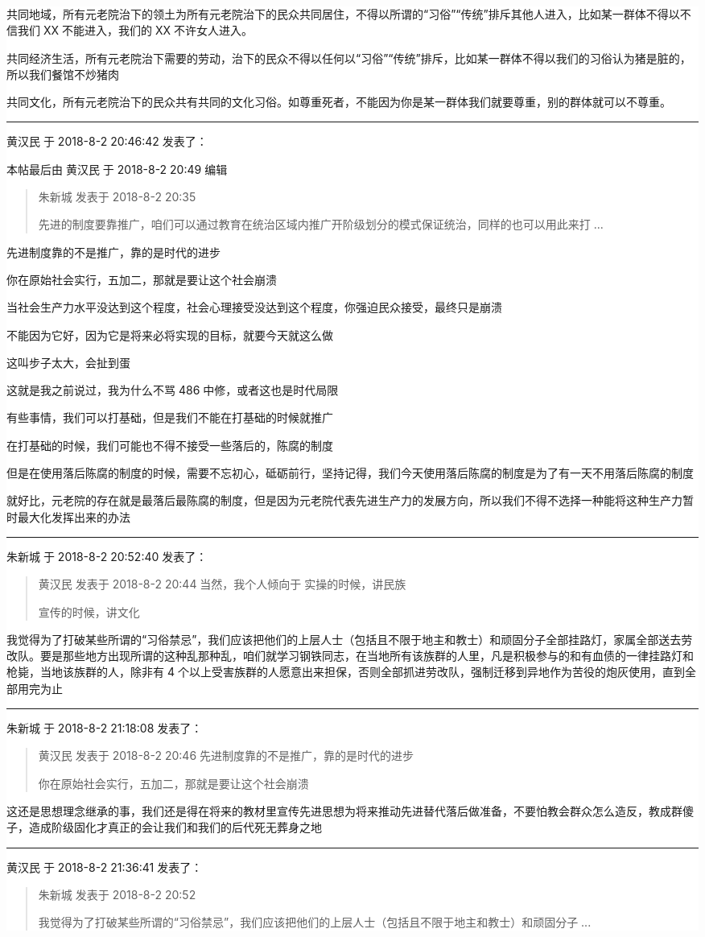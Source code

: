 共同地域，所有元老院治下的领土为所有元老院治下的民众共同居住，不得以所谓的“习俗”“传统”排斥其他人进入，比如某一群体不得以不信我们 XX 不能进入，我们的 XX 不许女人进入。

共同经济生活，所有元老院治下需要的劳动，治下的民众不得以任何以“习俗”“传统”排斥，比如某一群体不得以我们的习俗认为猪是脏的，所以我们餐馆不炒猪肉

共同文化，所有元老院治下的民众共有共同的文化习俗。如尊重死者，不能因为你是某一群体我们就要尊重，别的群体就可以不尊重。

---

黄汉民 于 2018-8-2 20:46:42 发表了：

本帖最后由 黄汉民 于 2018-8-2 20:49 编辑

> 朱新城 发表于 2018-8-2 20:35
>
> 先进的制度要靠推广，咱们可以通过教育在统治区域内推广开阶级划分的模式保证统治，同样的也可以用此来打 ...

先进制度靠的不是推广，靠的是时代的进步

你在原始社会实行，五加二，那就是要让这个社会崩溃

当社会生产力水平没达到这个程度，社会心理接受没达到这个程度，你强迫民众接受，最终只是崩溃

不能因为它好，因为它是将来必将实现的目标，就要今天就这么做

这叫步子太大，会扯到蛋

这就是我之前说过，我为什么不骂 486 中修，或者这也是时代局限

有些事情，我们可以打基础，但是我们不能在打基础的时候就推广

在打基础的时候，我们可能也不得不接受一些落后的，陈腐的制度

但是在使用落后陈腐的制度的时候，需要不忘初心，砥砺前行，坚持记得，我们今天使用落后陈腐的制度是为了有一天不用落后陈腐的制度

就好比，元老院的存在就是最落后最陈腐的制度，但是因为元老院代表先进生产力的发展方向，所以我们不得不选择一种能将这种生产力暂时最大化发挥出来的办法

---

朱新城 于 2018-8-2 20:52:40 发表了：

> 黄汉民 发表于 2018-8-2 20:44 当然，我个人倾向于 实操的时候，讲民族
>
> 宣传的时候，讲文化

我觉得为了打破某些所谓的“习俗禁忌”，我们应该把他们的上层人士（包括且不限于地主和教士）和顽固分子全部挂路灯，家属全部送去劳改队。要是那些地方出现所谓的这种乱那种乱，咱们就学习钢铁同志，在当地所有该族群的人里，凡是积极参与的和有血债的一律挂路灯和枪毙，当地该族群的人，除非有 4 个以上受害族群的人愿意出来担保，否则全部抓进劳改队，强制迁移到异地作为苦役的炮灰使用，直到全部用完为止

---

朱新城 于 2018-8-2 21:18:08 发表了：

> 黄汉民 发表于 2018-8-2 20:46 先进制度靠的不是推广，靠的是时代的进步
>
> 你在原始社会实行，五加二，那就是要让这个社会崩溃

这还是思想理念继承的事，我们还是得在将来的教材里宣传先进思想为将来推动先进替代落后做准备，不要怕教会群众怎么造反，教成群傻子，造成阶级固化才真正的会让我们和我们的后代死无葬身之地

---

黄汉民 于 2018-8-2 21:36:41 发表了：

> 朱新城 发表于 2018-8-2 20:52
>
> 我觉得为了打破某些所谓的“习俗禁忌”，我们应该把他们的上层人士（包括且不限于地主和教士）和顽固分子 ...

